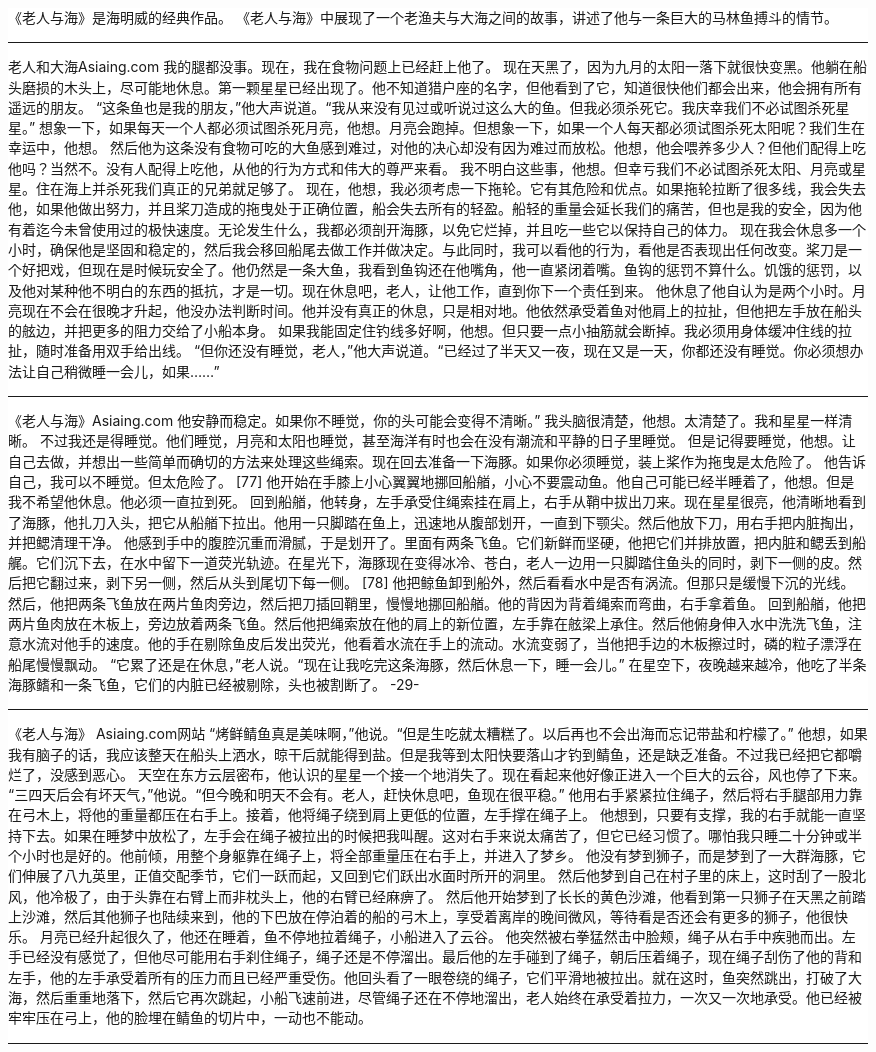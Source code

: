 《老人与海》是海明威的经典作品。 《老人与海》中展现了一个老渔夫与大海之间的故事，讲述了他与一条巨大的马林鱼搏斗的情节。

---

老人和大海Asiaing.com
我的腿都没事。现在，我在食物问题上已经赶上他了。
现在天黑了，因为九月的太阳一落下就很快变黑。他躺在船头磨损的木头上，尽可能地休息。第一颗星星已经出现了。他不知道猎户座的名字，但他看到了它，知道很快他们都会出来，他会拥有所有遥远的朋友。
“这条鱼也是我的朋友，”他大声说道。“我从来没有见过或听说过这么大的鱼。但我必须杀死它。我庆幸我们不必试图杀死星星。”
想象一下，如果每天一个人都必须试图杀死月亮，他想。月亮会跑掉。但想象一下，如果一个人每天都必须试图杀死太阳呢？我们生在幸运中，他想。
然后他为这条没有食物可吃的大鱼感到难过，对他的决心却没有因为难过而放松。他想，他会喂养多少人？但他们配得上吃他吗？当然不。没有人配得上吃他，从他的行为方式和伟大的尊严来看。
我不明白这些事，他想。但幸亏我们不必试图杀死太阳、月亮或星星。住在海上并杀死我们真正的兄弟就足够了。
现在，他想，我必须考虑一下拖轮。它有其危险和优点。如果拖轮拉断了很多线，我会失去他，如果他做出努力，并且桨刀造成的拖曳处于正确位置，船会失去所有的轻盈。船轻的重量会延长我们的痛苦，但也是我的安全，因为他有着迄今未曾使用过的极快速度。无论发生什么，我都必须剖开海豚，以免它烂掉，并且吃一些它以保持自己的体力。
现在我会休息多一个小时，确保他是坚固和稳定的，然后我会移回船尾去做工作并做决定。与此同时，我可以看他的行为，看他是否表现出任何改变。桨刀是一个好把戏，但现在是时候玩安全了。他仍然是一条大鱼，我看到鱼钩还在他嘴角，他一直紧闭着嘴。鱼钩的惩罚不算什么。饥饿的惩罚，以及他对某种他不明白的东西的抵抗，才是一切。现在休息吧，老人，让他工作，直到你下一个责任到来。
他休息了他自认为是两个小时。月亮现在不会在很晚才升起，他没办法判断时间。他并没有真正的休息，只是相对地。他依然承受着鱼对他肩上的拉扯，但他把左手放在船头的舷边，并把更多的阻力交给了小船本身。
如果我能固定住钓线多好啊，他想。但只要一点小抽筋就会断掉。我必须用身体缓冲住线的拉扯，随时准备用双手给出线。
“但你还没有睡觉，老人，”他大声说道。“已经过了半天又一夜，现在又是一天，你都还没有睡觉。你必须想办法让自己稍微睡一会儿，如果……”

---

《老人与海》Asiaing.com
他安静而稳定。如果你不睡觉，你的头可能会变得不清晰。”
我头脑很清楚，他想。太清楚了。我和星星一样清晰。
不过我还是得睡觉。他们睡觉，月亮和太阳也睡觉，甚至海洋有时也会在没有潮流和平静的日子里睡觉。
但是记得要睡觉，他想。让自己去做，并想出一些简单而确切的方法来处理这些绳索。现在回去准备一下海豚。如果你必须睡觉，装上桨作为拖曳是太危险了。
他告诉自己，我可以不睡觉。但太危险了。
[77] 他开始在手膝上小心翼翼地挪回船艏，小心不要震动鱼。他自己可能已经半睡着了，他想。但是我不希望他休息。他必须一直拉到死。
回到船艏，他转身，左手承受住绳索挂在肩上，右手从鞘中拔出刀来。现在星星很亮，他清晰地看到了海豚，他扎刀入头，把它从船艏下拉出。他用一只脚踏在鱼上，迅速地从腹部划开，一直到下颚尖。然后他放下刀，用右手把内脏掏出，并把鳃清理干净。
他感到手中的腹腔沉重而滑腻，于是划开了。里面有两条飞鱼。它们新鲜而坚硬，他把它们并排放置，把内脏和鳃丢到船艉。它们沉下去，在水中留下一道荧光轨迹。在星光下，海豚现在变得冰冷、苍白，老人一边用一只脚踏住鱼头的同时，剥下一侧的皮。然后把它翻过来，剥下另一侧，然后从头到尾切下每一侧。
[78] 他把鲸鱼卸到船外，然后看看水中是否有涡流。但那只是缓慢下沉的光线。然后，他把两条飞鱼放在两片鱼肉旁边，然后把刀插回鞘里，慢慢地挪回船艏。他的背因为背着绳索而弯曲，右手拿着鱼。
回到船艏，他把两片鱼肉放在木板上，旁边放着两条飞鱼。然后他把绳索放在他的肩上的新位置，左手靠在舷梁上承住。然后他俯身伸入水中洗洗飞鱼，注意水流对他手的速度。他的手在剔除鱼皮后发出荧光，他看着水流在手上的流动。水流变弱了，当他把手边的木板擦过时，磷的粒子漂浮在船尾慢慢飘动。
“它累了还是在休息，”老人说。“现在让我吃完这条海豚，然后休息一下，睡一会儿。”
在星空下，夜晚越来越冷，他吃了半条海豚鳍和一条飞鱼，它们的内脏已经被剔除，头也被割断了。
-29-

---

《老人与海》 Asiaing.com网站
“烤鲜鲭鱼真是美味啊，”他说。“但是生吃就太糟糕了。以后再也不会出海而忘记带盐和柠檬了。”
他想，如果我有脑子的话，我应该整天在船头上洒水，晾干后就能得到盐。但是我等到太阳快要落山才钓到鲭鱼，还是缺乏准备。不过我已经把它都嚼烂了，没感到恶心。
天空在东方云层密布，他认识的星星一个接一个地消失了。现在看起来他好像正进入一个巨大的云谷，风也停了下来。
“三四天后会有坏天气，”他说。“但今晚和明天不会有。老人，赶快休息吧，鱼现在很平稳。”
他用右手紧紧拉住绳子，然后将右手腿部用力靠在弓木上，将他的重量都压在右手上。接着，他将绳子绕到肩上更低的位置，左手撑在绳子上。
他想到，只要有支撑，我的右手就能一直坚持下去。如果在睡梦中放松了，左手会在绳子被拉出的时候把我叫醒。这对右手来说太痛苦了，但它已经习惯了。哪怕我只睡二十分钟或半个小时也是好的。他前倾，用整个身躯靠在绳子上，将全部重量压在右手上，并进入了梦乡。
他没有梦到狮子，而是梦到了一大群海豚，它们伸展了八九英里，正值交配季节，它们一跃而起，又回到它们跃出水面时所开的洞里。
然后他梦到自己在村子里的床上，这时刮了一股北风，他冷极了，由于头靠在右臂上而非枕头上，他的右臂已经麻痹了。
然后他开始梦到了长长的黄色沙滩，他看到第一只狮子在天黑之前踏上沙滩，然后其他狮子也陆续来到，他的下巴放在停泊着的船的弓木上，享受着离岸的晚间微风，等待看是否还会有更多的狮子，他很快乐。
月亮已经升起很久了，他还在睡着，鱼不停地拉着绳子，小船进入了云谷。
他突然被右拳猛然击中脸颊，绳子从右手中疾驰而出。左手已经没有感觉了，但他尽可能用右手刹住绳子，绳子还是不停溜出。最后他的左手碰到了绳子，朝后压着绳子，现在绳子刮伤了他的背和左手，他的左手承受着所有的压力而且已经严重受伤。他回头看了一眼卷绕的绳子，它们平滑地被拉出。就在这时，鱼突然跳出，打破了大海，然后重重地落下，然后它再次跳起，小船飞速前进，尽管绳子还在不停地溜出，老人始终在承受着拉力，一次又一次地承受。他已经被牢牢压在弓上，他的脸埋在鲭鱼的切片中，一动也不能动。

---